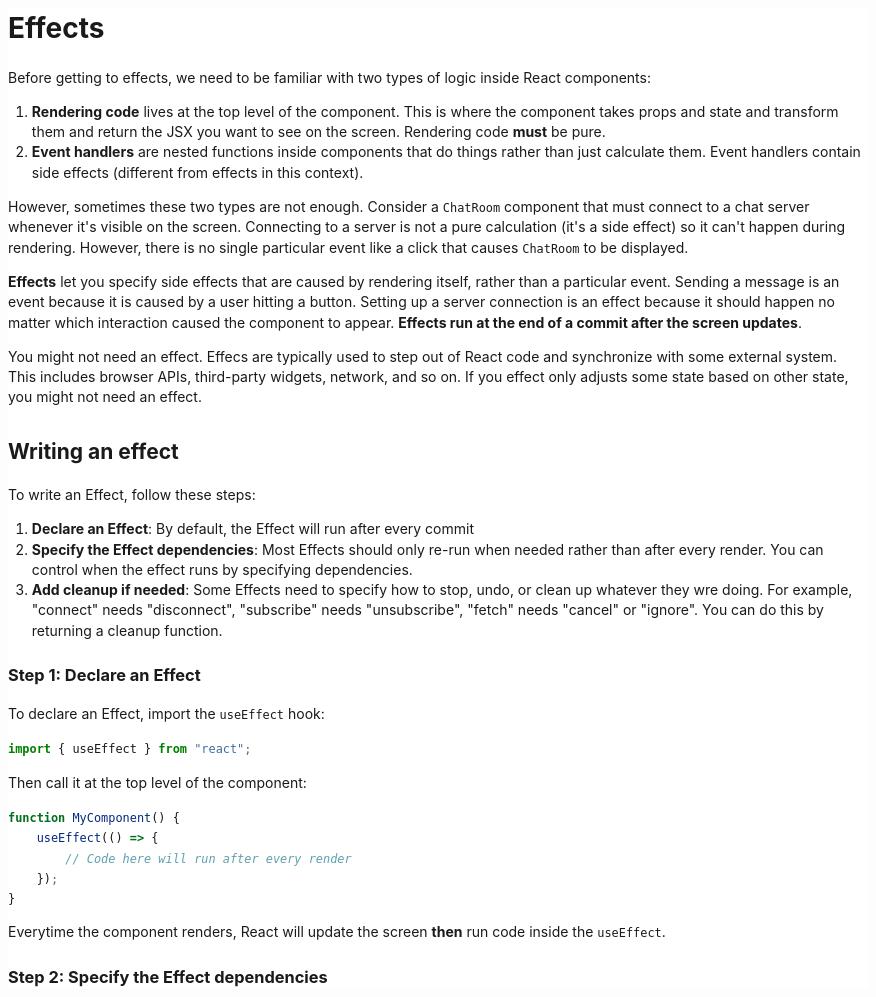 # Effects

Before getting to effects, we need to be familiar with two types of logic inside React components:

1. **Rendering code** lives at the top level of the component. This is where the component takes props and state and transform them and return the JSX you want to see on the screen. Rendering code **must** be pure.
2. **Event handlers** are nested functions inside components that do things rather than just calculate them. Event handlers contain side effects (different from effects in this context).

However, sometimes these two types are not enough. Consider a `ChatRoom` component that must connect to a chat server whenever it's visible on the screen. Connecting to a server is not a pure calculation (it's a side effect) so it can't happen during rendering. However, there is no single particular event like a click that causes `ChatRoom` to be displayed.

**Effects** let you specify side effects that are caused by rendering itself, rather than a particular event. Sending a message is an event because it is caused by a user hitting a button. Setting up a server connection is an effect because it should happen no matter which interaction caused the component to appear. **Effects run at the end of a commit after the screen updates**.

You might not need an effect. Effecs are typically used to step out of React code and synchronize with some external system. This includes browser APIs, third-party widgets, network, and so on. If you effect only adjusts some state based on other state, you might not need an effect.

## Writing an effect

To write an Effect, follow these steps:

1. **Declare an Effect**: By default, the Effect will run after every commit
2. **Specify the Effect dependencies**: Most Effects should only re-run when needed rather than after every render. You can control when the effect runs by specifying dependencies.
3. **Add cleanup if needed**: Some Effects need to specify how to stop, undo, or clean up whatever they wre doing. For example, "connect" needs "disconnect", "subscribe" needs "unsubscribe", "fetch" needs "cancel" or "ignore". You can do this by returning a cleanup function.

### Step 1: Declare an Effect
To declare an Effect, import the `useEffect` hook:
```javascript
import { useEffect } from "react";
```

Then call it at the top level of the component:
```javascript
function MyComponent() {
    useEffect(() => {
        // Code here will run after every render
    });
}
```
Everytime the component renders, React will update the screen **then** run code inside the `useEffect`.

### Step 2: Specify the Effect dependencies
